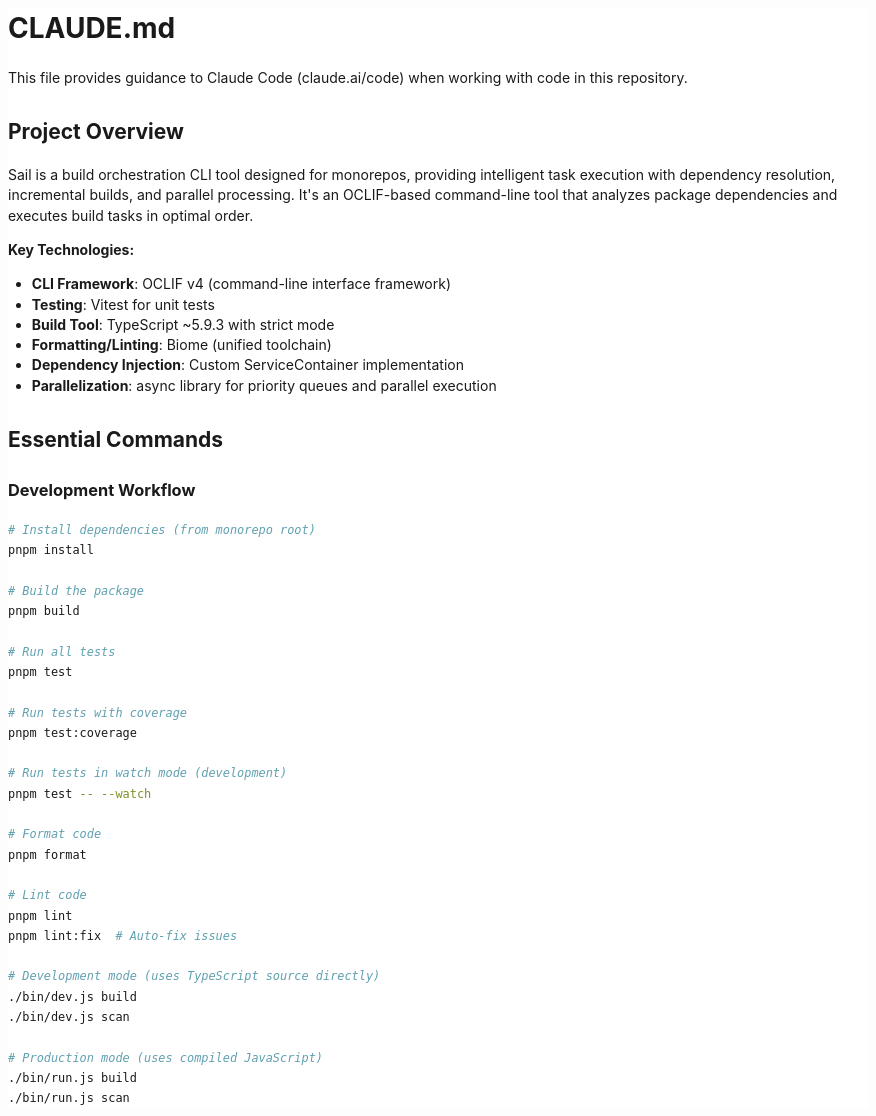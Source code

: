# CLAUDE.md

This file provides guidance to Claude Code (claude.ai/code) when working with code in this repository.

## Project Overview

Sail is a build orchestration CLI tool designed for monorepos, providing intelligent task execution with dependency resolution, incremental builds, and parallel processing. It's an OCLIF-based command-line tool that analyzes package dependencies and executes build tasks in optimal order.

**Key Technologies:**
- **CLI Framework**: OCLIF v4 (command-line interface framework)
- **Testing**: Vitest for unit tests
- **Build Tool**: TypeScript ~5.9.3 with strict mode
- **Formatting/Linting**: Biome (unified toolchain)
- **Dependency Injection**: Custom ServiceContainer implementation
- **Parallelization**: async library for priority queues and parallel execution

## Essential Commands

### Development Workflow

```bash
# Install dependencies (from monorepo root)
pnpm install

# Build the package
pnpm build

# Run all tests
pnpm test

# Run tests with coverage
pnpm test:coverage

# Run tests in watch mode (development)
pnpm test -- --watch

# Format code
pnpm format

# Lint code
pnpm lint
pnpm lint:fix  # Auto-fix issues

# Development mode (uses TypeScript source directly)
./bin/dev.js build
./bin/dev.js scan

# Production mode (uses compiled JavaScript)
./bin/run.js build
./bin/run.js scan
```
